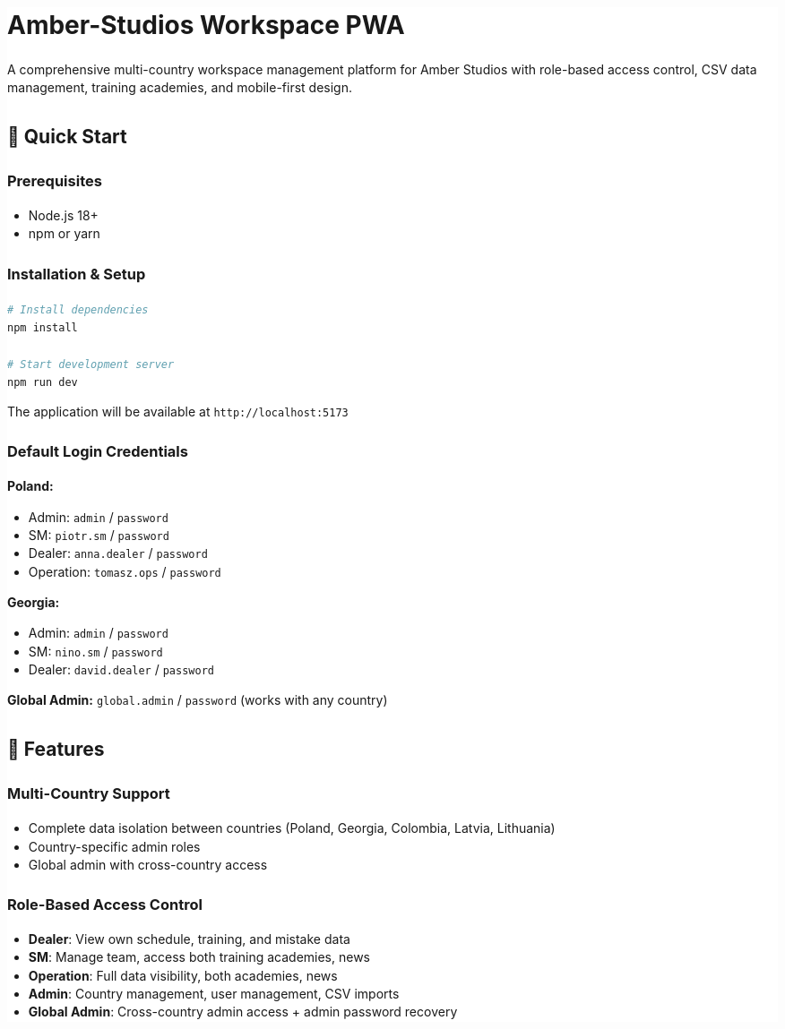 # Amber-Studios Workspace PWA

A comprehensive multi-country workspace management platform for Amber Studios with role-based access control, CSV data management, training academies, and mobile-first design.

## 🚀 Quick Start

### Prerequisites
- Node.js 18+ 
- npm or yarn

### Installation & Setup

```bash
# Install dependencies
npm install

# Start development server
npm run dev
```

The application will be available at `http://localhost:5173`

### Default Login Credentials

**Poland:**
- Admin: `admin` / `password` 
- SM: `piotr.sm` / `password`
- Dealer: `anna.dealer` / `password`
- Operation: `tomasz.ops` / `password`

**Georgia:**
- Admin: `admin` / `password`
- SM: `nino.sm` / `password` 
- Dealer: `david.dealer` / `password`

**Global Admin:** `global.admin` / `password` (works with any country)

## 📱 Features

### Multi-Country Support
- Complete data isolation between countries (Poland, Georgia, Colombia, Latvia, Lithuania)
- Country-specific admin roles
- Global admin with cross-country access

### Role-Based Access Control
- **Dealer**: View own schedule, training, and mistake data
- **SM**: Manage team, access both training academies, news
- **Operation**: Full data visibility, both academies, news
- **Admin**: Country management, user management, CSV imports
- **Global Admin**: Cross-country admin access + admin password recovery
